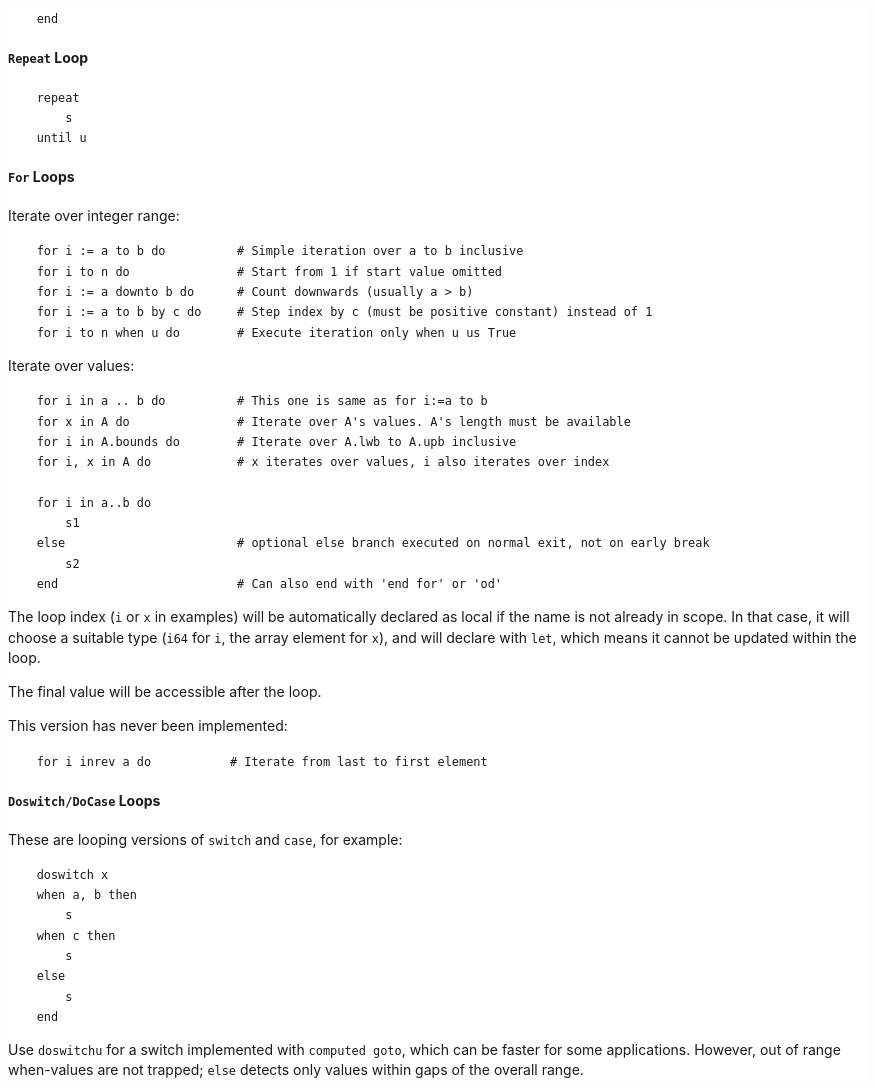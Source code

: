 ````
    end
````
#### `Repeat` Loop
````
    repeat
        s
    until u
````
#### `For` Loops

Iterate over integer range:
````
    for i := a to b do          # Simple iteration over a to b inclusive
    for i to n do               # Start from 1 if start value omitted
    for i := a downto b do      # Count downwards (usually a > b)
    for i := a to b by c do     # Step index by c (must be positive constant) instead of 1
    for i to n when u do        # Execute iteration only when u us True
````
Iterate over values:
````
    for i in a .. b do          # This one is same as for i:=a to b
    for x in A do               # Iterate over A's values. A's length must be available
    for i in A.bounds do        # Iterate over A.lwb to A.upb inclusive
    for i, x in A do            # x iterates over values, i also iterates over index

    for i in a..b do
        s1
    else                        # optional else branch executed on normal exit, not on early break
        s2
    end                         # Can also end with 'end for' or 'od'
````
The loop index (`i` or `x` in examples) will be automatically declared as local if the name is not already in scope. In that case,
it will choose a suitable type (`i64` for `i`, the array element for `x`), and will declare with `let`, which means it cannot
be updated within the loop.

The final value will be accessible after the loop.

This version has never been implemented:
````
    for i inrev a do           # Iterate from last to first element
````


#### `Doswitch/DoCase` Loops

These are looping versions of `switch` and `case`, for example:
````
    doswitch x
    when a, b then
        s
    when c then
        s
    else
        s
    end 
````
Use `doswitchu` for a switch implemented with `computed goto`, which can be faster for some applications. However, out of range
when-values are not trapped; `else` detects only values within gaps of the overall range.
